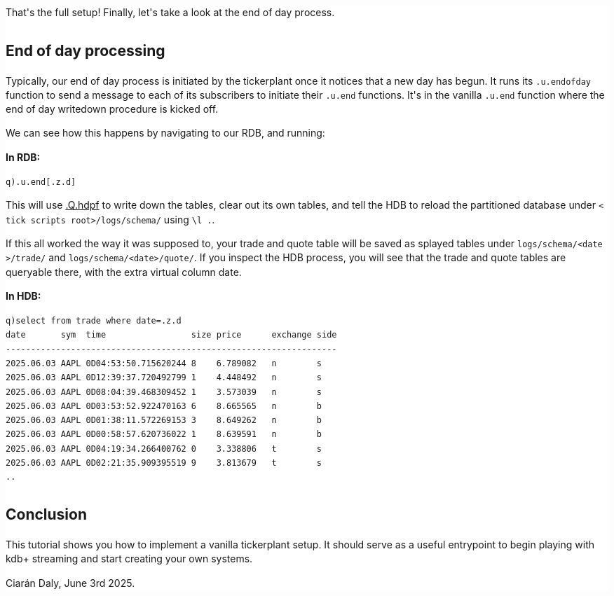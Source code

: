 That's the full setup! Finally, let's take a look at the end of day process.

## End of day processing

Typically, our end of day process is initiated by the tickerplant once it notices that a new day has begun. It runs its `.u.endofday` function to send a message to each of its subscribers to initiate their `.u.end` functions. It's in the vanilla `.u.end` function where the end of day writedown procedure is kicked off. 

We can see how this happens by navigating to our RDB, and running:

**In RDB:**
```
q).u.end[.z.d]
```

This will use [.Q.hdpf](https://code.kx.com/q/ref/dotq/#hdpf-save-tables) to write down the tables, clear out its own tables, and tell the HDB to reload the partitioned database under `<tick scripts root>/logs/schema/` using `\l .`.

If this all worked the way it was supposed to, your trade and quote table will be saved as splayed tables under `logs/schema/<date>/trade/` and `logs/schema/<date>/quote/`. If you inspect the HDB process, you will see that the trade and quote tables are queryable there, with the extra virtual column date.

**In HDB:**
```
q)select from trade where date=.z.d
date       sym  time                 size price      exchange side
------------------------------------------------------------------
2025.06.03 AAPL 0D04:53:50.715620244 8    6.789082   n        s
2025.06.03 AAPL 0D12:39:37.720492799 1    4.448492   n        s
2025.06.03 AAPL 0D08:04:39.468309452 1    3.573039   n        s
2025.06.03 AAPL 0D03:53:52.922470163 6    8.665565   n        b
2025.06.03 AAPL 0D01:38:11.572269153 3    8.649262   n        b
2025.06.03 AAPL 0D00:58:57.620736022 1    8.639591   n        b
2025.06.03 AAPL 0D04:19:34.266400762 0    3.338806   t        s
2025.06.03 AAPL 0D02:21:35.909395519 9    3.813679   t        s
..
```

## Conclusion

This tutorial shows you how to implement a vanilla tickerplant setup. It should serve as a useful entrypoint to begin playing with kdb+ streaming and start creating your own systems.

Ciarán Daly, June 3rd 2025.
